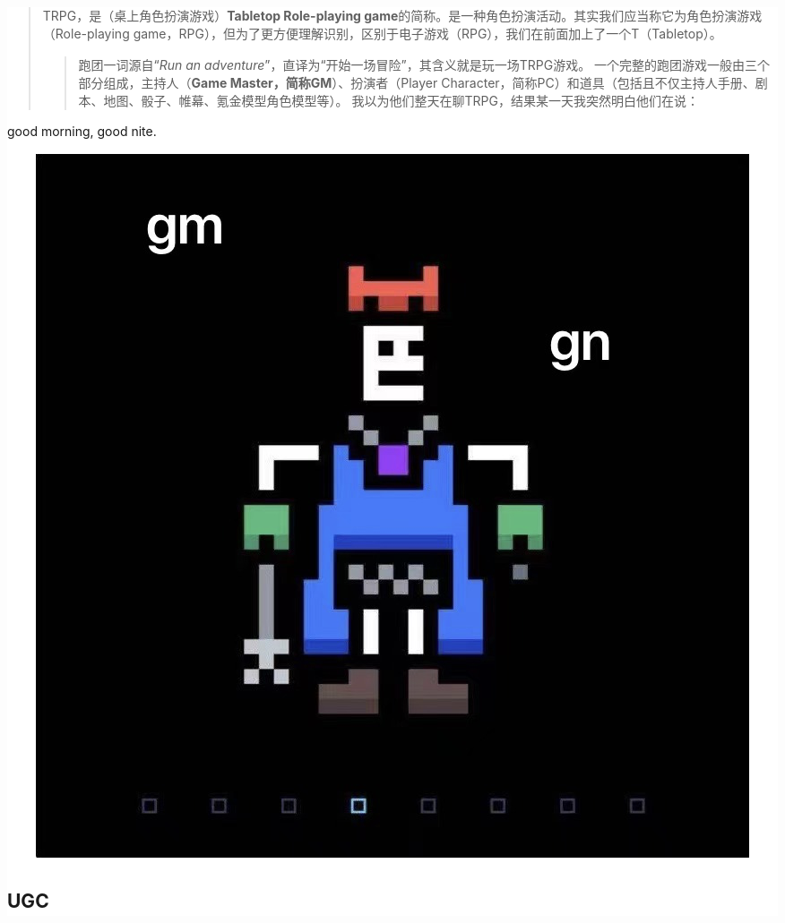 >TRPG，是（桌上角色扮演游戏）**Tabletop Role-playing game**的简称。是一种角色扮演活动。其实我们应当称它为角色扮演游戏（Role-playing game，RPG），但为了更方便理解识别，区别于电子游戏（RPG），我们在前面加上了一个T（Tabletop）。
>>跑团一词源自“*Run an adventure*”，直译为“开始一场冒险”，其含义就是玩一场TRPG游戏。
>>一个完整的跑团游戏一般由三个部分组成，主持人（**Game Master，简称GM**）、扮演者（Player Character，简称PC）和道具（包括且不仅主持人手册、剧本、地图、骰子、帷幕、氪金模型角色模型等）。
我以为他们整天在聊TRPG，结果某一天我突然明白他们在说：

good morning, good nite.

<div align=center><img src="/assets/2021/09/10/3.png"/></div>

## UGC
